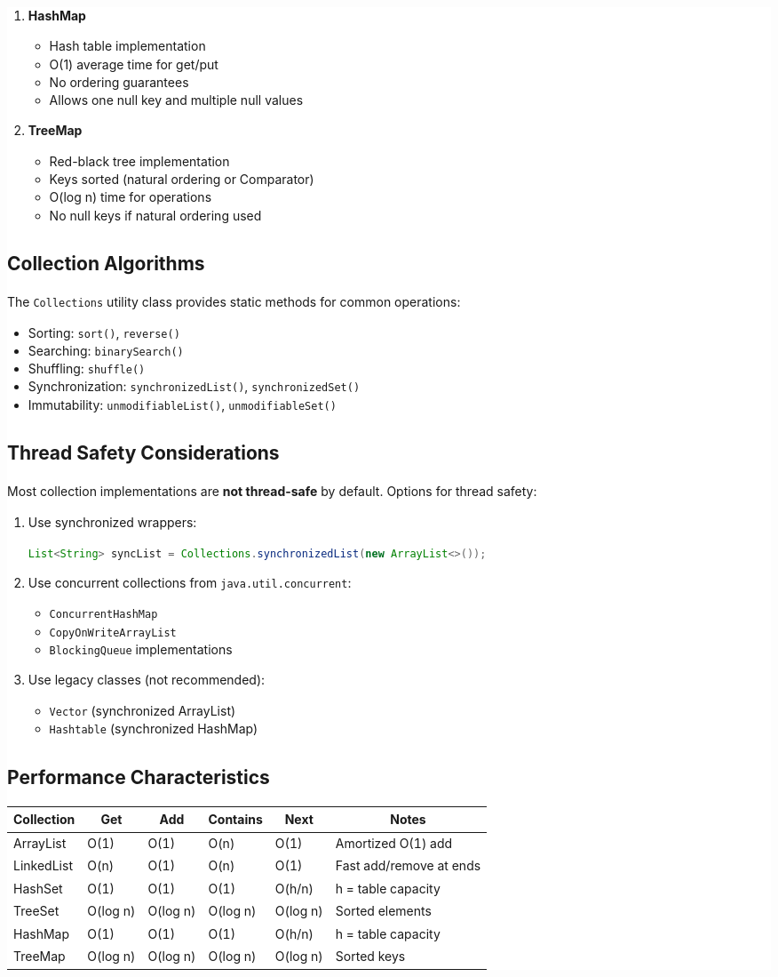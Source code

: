 1. **HashMap**
   - Hash table implementation
   - O(1) average time for get/put
   - No ordering guarantees
   - Allows one null key and multiple null values

2. **TreeMap**
   - Red-black tree implementation
   - Keys sorted (natural ordering or Comparator)
   - O(log n) time for operations
   - No null keys if natural ordering used

## Collection Algorithms

The `Collections` utility class provides static methods for common operations:

- Sorting: `sort()`, `reverse()`
- Searching: `binarySearch()`
- Shuffling: `shuffle()`
- Synchronization: `synchronizedList()`, `synchronizedSet()`
- Immutability: `unmodifiableList()`, `unmodifiableSet()`

## Thread Safety Considerations

Most collection implementations are **not thread-safe** by default. Options for thread safety:

1. Use synchronized wrappers:
   ```java
   List<String> syncList = Collections.synchronizedList(new ArrayList<>());
   ```

2. Use concurrent collections from `java.util.concurrent`:
   - `ConcurrentHashMap`
   - `CopyOnWriteArrayList`
   - `BlockingQueue` implementations

3. Use legacy classes (not recommended):
   - `Vector` (synchronized ArrayList)
   - `Hashtable` (synchronized HashMap)

## Performance Characteristics

| Collection | Get | Add | Contains | Next | Notes |
|------------|-----|-----|----------|------|-------|
| ArrayList | O(1) | O(1) | O(n) | O(1) | Amortized O(1) add |
| LinkedList | O(n) | O(1) | O(n) | O(1) | Fast add/remove at ends |
| HashSet | O(1) | O(1) | O(1) | O(h/n) | h = table capacity |
| TreeSet | O(log n) | O(log n) | O(log n) | O(log n) | Sorted elements |
| HashMap | O(1) | O(1) | O(1) | O(h/n) | h = table capacity |
| TreeMap | O(log n) | O(log n) | O(log n) | O(log n) | Sorted keys |
